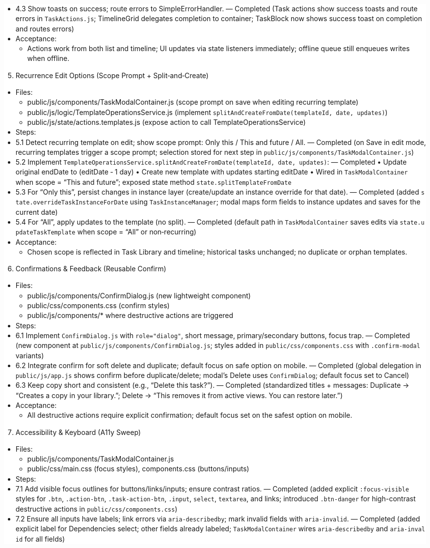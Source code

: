 - 4.3 Show toasts on success; route errors to SimpleErrorHandler. — Completed (Task actions show success toasts and route errors in `TaskActions.js`; TimelineGrid delegates completion to container; TaskBlock now shows success toast on completion and routes errors)
- Acceptance:
  - Actions work from both list and timeline; UI updates via state listeners immediately; offline queue still enqueues writes when offline.

5) Recurrence Edit Options (Scope Prompt + Split‑and‑Create)
- Files:
  - public/js/components/TaskModalContainer.js (scope prompt on save when editing recurring template)
  - public/js/logic/TemplateOperationsService.js (implement `splitAndCreateFromDate(templateId, date, updates)`)
  - public/js/state/actions.templates.js (expose action to call TemplateOperationsService)
- Steps:
- 5.1 Detect recurring template on edit; show scope prompt: Only this / This and future / All. — Completed (on Save in edit mode, recurring templates trigger a scope prompt; selection stored for next step in `public/js/components/TaskModalContainer.js`)
- 5.2 Implement `TemplateOperationsService.splitAndCreateFromDate(templateId, date, updates)`: — Completed
      • Update original endDate to (editDate ‑ 1 day)
      • Create new template with updates starting editDate
      • Wired in `TaskModalContainer` when scope = “This and future”; exposed state method `state.splitTemplateFromDate`
- 5.3 For “Only this”, persist changes in instance layer (create/update an instance override for that date). — Completed (added `state.overrideTaskInstanceForDate` using `TaskInstanceManager`; modal maps form fields to instance updates and saves for the current date)
- 5.4 For “All”, apply updates to the template (no split). — Completed (default path in `TaskModalContainer` saves edits via `state.updateTaskTemplate` when scope = “All” or non‑recurring)
- Acceptance:
  - Chosen scope is reflected in Task Library and timeline; historical tasks unchanged; no duplicate or orphan templates.

6) Confirmations & Feedback (Reusable Confirm)
- Files:
  - public/js/components/ConfirmDialog.js (new lightweight component)
  - public/css/components.css (confirm styles)
  - public/js/components/* where destructive actions are triggered
- Steps:
- 6.1 Implement `ConfirmDialog.js` with `role="dialog"`, short message, primary/secondary buttons, focus trap. — Completed (new component at `public/js/components/ConfirmDialog.js`; styles added in `public/css/components.css` with `.confirm-modal` variants)
- 6.2 Integrate confirm for soft delete and duplicate; default focus on safe option on mobile. — Completed (global delegation in `public/js/app.js` shows confirm before duplicate/delete; modal’s Delete uses `ConfirmDialog`; default focus set to Cancel)
- 6.3 Keep copy short and consistent (e.g., “Delete this task?”). — Completed (standardized titles + messages: Duplicate → “Creates a copy in your library.”; Delete → “This removes it from active views. You can restore later.”)
- Acceptance:
  - All destructive actions require explicit confirmation; default focus set on the safest option on mobile.

7) Accessibility & Keyboard (A11y Sweep)
- Files:
  - public/js/components/TaskModalContainer.js
  - public/css/main.css (focus styles), components.css (buttons/inputs)
- Steps:
- 7.1 Add visible focus outlines for buttons/links/inputs; ensure contrast ratios. — Completed (added explicit `:focus-visible` styles for `.btn`, `.action-btn`, `.task-action-btn`, `.input`, `select`, `textarea`, and links; introduced `.btn-danger` for high-contrast destructive actions in `public/css/components.css`)
- 7.2 Ensure all inputs have labels; link errors via `aria-describedby`; mark invalid fields with `aria-invalid`. — Completed (added explicit label for Dependencies select; other fields already labeled; `TaskModalContainer` wires `aria-describedby` and `aria-invalid` for all fields)
